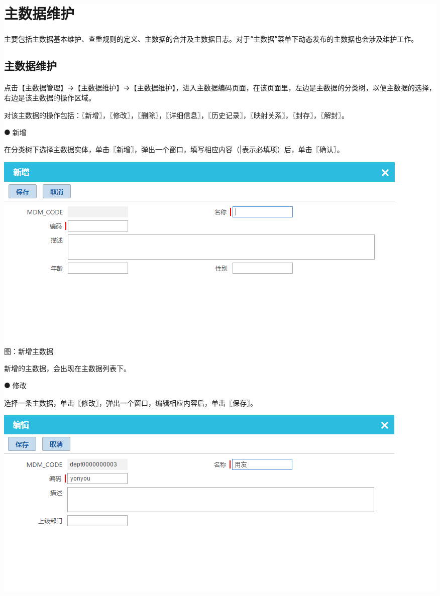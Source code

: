 # 主数据维护

主要包括主数据基本维护、查重规则的定义、主数据的合并及主数据日志。对于“主数据”菜单下动态发布的主数据也会涉及维护工作。

## 主数据维护

点击【主数据管理】→【主数据维护】→【主数据维护】，进入主数据编码页面，在该页面里，左边是主数据的分类树，以便主数据的选择，右边是该主数据的操作区域。

对该主数据的操作包括：〖新增〗，〖修改〗，〖删除〗，〖详细信息〗，〖历史记录〗，〖映射关系〗，〖封存〗，〖解封〗。

● 新增

在分类树下选择主数据实体，单击〖新增〗，弹出一个窗口，填写相应内容（|表示必填项）后，单击〖确认〗。

![](/articles/mdm/3-/images/image69.png)

图：新增主数据

新增的主数据，会出现在主数据列表下。

● 修改

选择一条主数据，单击〖修改〗，弹出一个窗口，编辑相应内容后，单击〖保存〗。

![](/articles/mdm/3-/images/image70.png)
